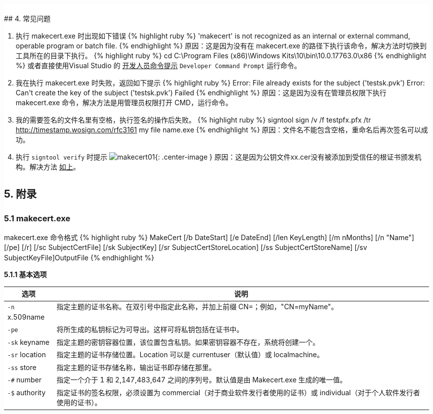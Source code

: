<br/>
## <span id ="13">4. 常见问题</span>

1. 执行 makecert.exe 时出现如下错误
{% highlight ruby %}
'makecert' is not recognized as an internal or external command,
operable program or batch file.
{% endhighlight %}
原因：这是因为没有在 makecert.exe 的路径下执行该命令，解决方法时切换到工具所在的目录下执行。
{% highlight ruby %}
cd C:\Program Files (x86)\Windows Kits\10\bin\10.0.17763.0\x86
{% endhighlight %}
或者直接使用Visual Studio 的 [开发人员命令提示](https://docs.microsoft.com/zh-cn/dotnet/framework/tools/developer-command-prompt-for-vs) `Developer Command Prompt` 运行命令。

2. 我在执行 makecert.exe 时失败，返回如下提示
{% highlight ruby %}
Error: File already exists for the subject ('testsk.pvk')
Error: Can't create the key of the subject ('testsk.pvk')
Failed
{% endhighlight %}
原因：这是因为没有在管理员权限下执行 makecert.exe 命令，解决方法是用管理员权限打开 CMD，运行命令。

3. 我的需要签名的文件名里有空格，执行签名的操作后失败。
{% highlight ruby %}
signtool sign /v /f testpfx.pfx /tr http://timestamp.wosign.com/rfc3161 my file name.exe
{% endhighlight %}
原因：文件名不能包含空格，重命名后再次签名可以成功。

4. 执行 `signtool verify` 时提示
![makecert01]({{site.baseurl}}/assets/image/others-make-sign-26.png){: .center-image }
原因：这是因为公钥文件xx.cer没有被添加到受信任的根证书颁发机构。解决方法 [如上](#15)。


## <span id ="14">5. 附录</span>
### <span id = "1">5.1 makecert.exe </span>
makecert.exe 命令格式
{% highlight ruby %}
MakeCert [/b DateStart] [/e DateEnd] [/len KeyLength] [/m nMonths] [/n "Name"] [/pe] [/r] [/sc SubjectCertFile] [/sk SubjectKey] [/sr SubjectCertStoreLocation] [/ss SubjectCertStoreName] [/sv SubjectKeyFile]OutputFile
{% endhighlight %}

<span id="5.1.1">**5.1.1 基本选项**</span>     

|选项|说明|
|---|---|
|`-n` x.509name|指定主题的证书名称。在双引号中指定此名称，并加上前缀 CN=；例如，"CN=myName"。|
|`-pe`|将所生成的私钥标记为可导出。这样可将私钥包括在证书中。|
|`-sk` keyname|指定主题的密钥容器位置，该位置包含私钥。如果密钥容器不存在，系统将创建一个。|
|`-sr` location|指定主题的证书存储位置。Location 可以是 currentuser（默认值）或 localmachine。|
|`-ss` store|指定主题的证书存储名称，输出证书即存储在那里。|
|`-#` number|指定一个介于 1 和 2,147,483,647 之间的序列号。默认值是由 Makecert.exe 生成的唯一值。|
|`-$` authority|指定证书的签名权限，必须设置为 commercial（对于商业软件发行者使用的证书）或 individual（对于个人软件发行者使用的证书）。|
